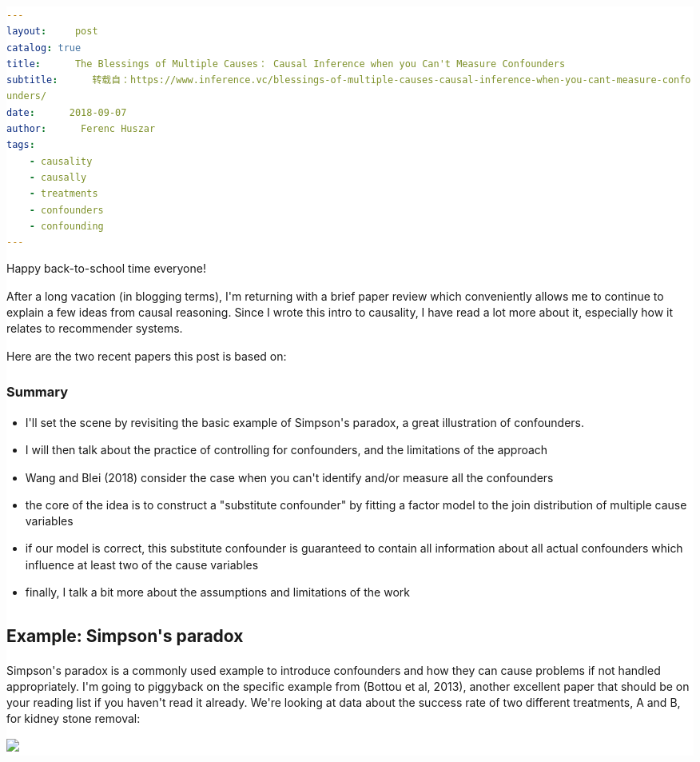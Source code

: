 ```yaml
---
layout:     post
catalog: true
title:      The Blessings of Multiple Causes： Causal Inference when you Can't Measure Confounders
subtitle:      转载自：https://www.inference.vc/blessings-of-multiple-causes-causal-inference-when-you-cant-measure-confounders/
date:      2018-09-07
author:      Ferenc Huszar
tags:
    - causality
    - causally
    - treatments
    - confounders
    - confounding
---
```


Happy back-to-school time everyone!

After a long vacation (in blogging terms), I'm returning with a brief paper review which conveniently allows me to continue to explain a few ideas from causal reasoning. Since I wrote this intro to causality, I have read a lot more about it, especially how it relates to recommender systems.

Here are the two recent papers this post is based on:

### Summary

- I'll set the scene by revisiting the basic example of Simpson's paradox, a great illustration of confounders.

- I will then talk about the practice of controlling for confounders, and the limitations of the approach

- Wang and Blei (2018) consider the case when you can't identify and/or measure all the confounders

- the core of the idea is to construct a "substitute confounder" by fitting a factor model to the join distribution of multiple cause variables

- if our model is correct, this substitute confounder is guaranteed to contain all information about all actual confounders which influence at least two of the cause variables

- finally, I talk a bit more about the assumptions and limitations of the work


## Example: Simpson's paradox

Simpson's paradox is a commonly used example to introduce confounders and how they can cause problems if not handled appropriately. I'm going to piggyback on the specific example from (Bottou et al, 2013), another excellent paper that should be on your reading list if you haven't read it already. We're looking at data about the success rate of two different treatments, A and B, for kidney stone removal:

![](https://www.inference.vc/content/images/2018/09/Screen-Shot-2018-09-06-at-11.25.31-AM.png)

